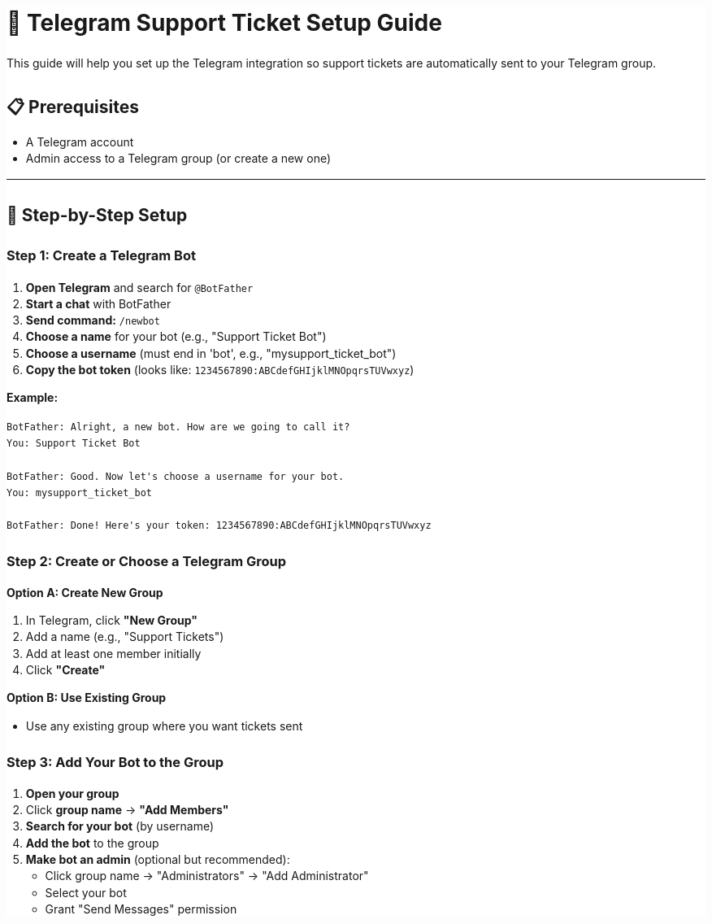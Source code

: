 # 🤖 Telegram Support Ticket Setup Guide

This guide will help you set up the Telegram integration so support tickets are automatically sent to your Telegram group.

## 📋 Prerequisites

- A Telegram account
- Admin access to a Telegram group (or create a new one)

---

## 🚀 Step-by-Step Setup

### Step 1: Create a Telegram Bot

1. **Open Telegram** and search for `@BotFather`
2. **Start a chat** with BotFather
3. **Send command:** `/newbot`
4. **Choose a name** for your bot (e.g., "Support Ticket Bot")
5. **Choose a username** (must end in 'bot', e.g., "mysupport_ticket_bot")
6. **Copy the bot token** (looks like: `1234567890:ABCdefGHIjklMNOpqrsTUVwxyz`)

**Example:**
```
BotFather: Alright, a new bot. How are we going to call it?
You: Support Ticket Bot

BotFather: Good. Now let's choose a username for your bot.
You: mysupport_ticket_bot

BotFather: Done! Here's your token: 1234567890:ABCdefGHIjklMNOpqrsTUVwxyz
```

### Step 2: Create or Choose a Telegram Group

**Option A: Create New Group**
1. In Telegram, click **"New Group"**
2. Add a name (e.g., "Support Tickets")
3. Add at least one member initially
4. Click **"Create"**

**Option B: Use Existing Group**
- Use any existing group where you want tickets sent

### Step 3: Add Your Bot to the Group

1. **Open your group**
2. Click **group name** → **"Add Members"**
3. **Search for your bot** (by username)
4. **Add the bot** to the group
5. **Make bot an admin** (optional but recommended):
   - Click group name → "Administrators" → "Add Administrator"
   - Select your bot
   - Grant "Send Messages" permission
